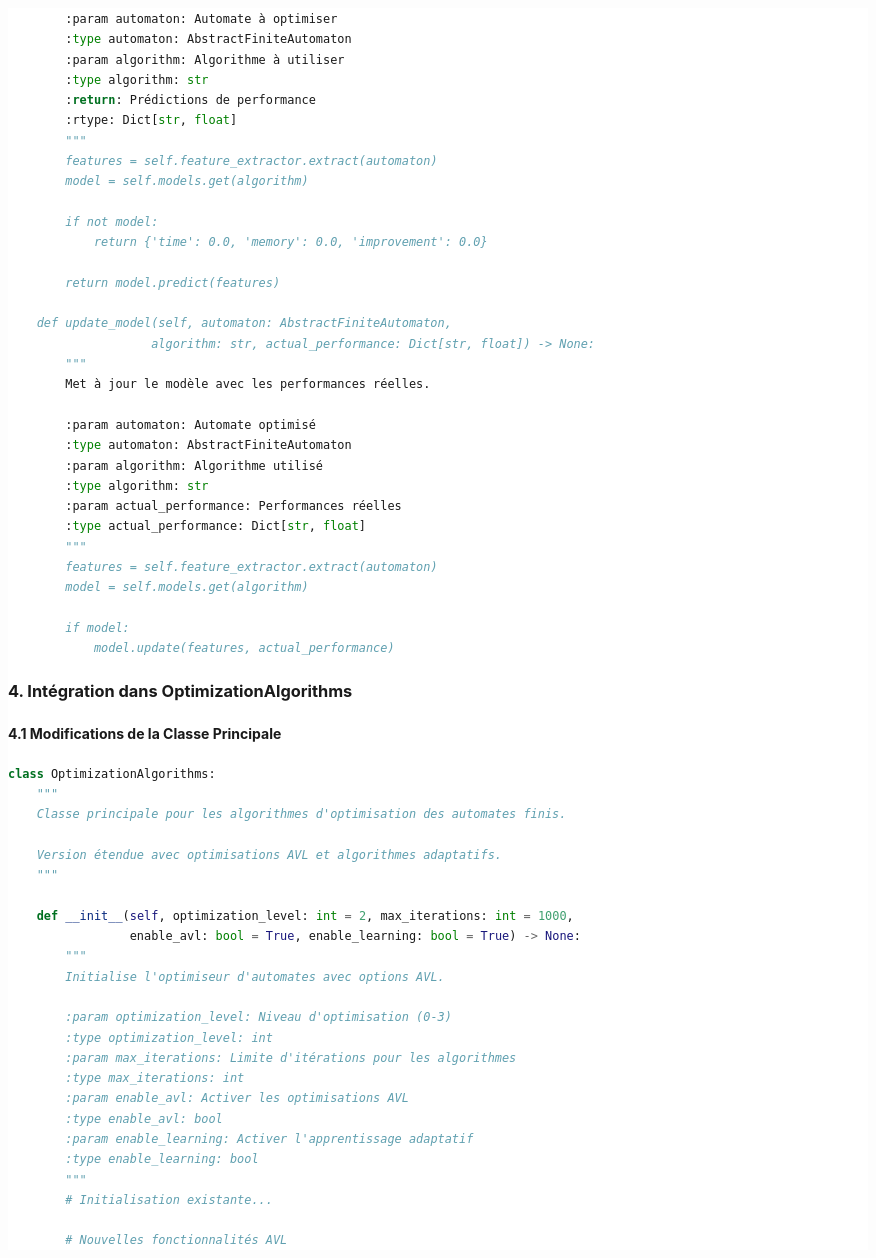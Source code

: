 ```python
        :param automaton: Automate à optimiser
        :type automaton: AbstractFiniteAutomaton
        :param algorithm: Algorithme à utiliser
        :type algorithm: str
        :return: Prédictions de performance
        :rtype: Dict[str, float]
        """
        features = self.feature_extractor.extract(automaton)
        model = self.models.get(algorithm)
        
        if not model:
            return {'time': 0.0, 'memory': 0.0, 'improvement': 0.0}
        
        return model.predict(features)
    
    def update_model(self, automaton: AbstractFiniteAutomaton, 
                    algorithm: str, actual_performance: Dict[str, float]) -> None:
        """
        Met à jour le modèle avec les performances réelles.
        
        :param automaton: Automate optimisé
        :type automaton: AbstractFiniteAutomaton
        :param algorithm: Algorithme utilisé
        :type algorithm: str
        :param actual_performance: Performances réelles
        :type actual_performance: Dict[str, float]
        """
        features = self.feature_extractor.extract(automaton)
        model = self.models.get(algorithm)
        
        if model:
            model.update(features, actual_performance)
```

### 4. Intégration dans OptimizationAlgorithms

#### 4.1 Modifications de la Classe Principale

```python
class OptimizationAlgorithms:
    """
    Classe principale pour les algorithmes d'optimisation des automates finis.
    
    Version étendue avec optimisations AVL et algorithmes adaptatifs.
    """
    
    def __init__(self, optimization_level: int = 2, max_iterations: int = 1000,
                 enable_avl: bool = True, enable_learning: bool = True) -> None:
        """
        Initialise l'optimiseur d'automates avec options AVL.
        
        :param optimization_level: Niveau d'optimisation (0-3)
        :type optimization_level: int
        :param max_iterations: Limite d'itérations pour les algorithmes
        :type max_iterations: int
        :param enable_avl: Activer les optimisations AVL
        :type enable_avl: bool
        :param enable_learning: Activer l'apprentissage adaptatif
        :type enable_learning: bool
        """
        # Initialisation existante...
        
        # Nouvelles fonctionnalités AVL
```